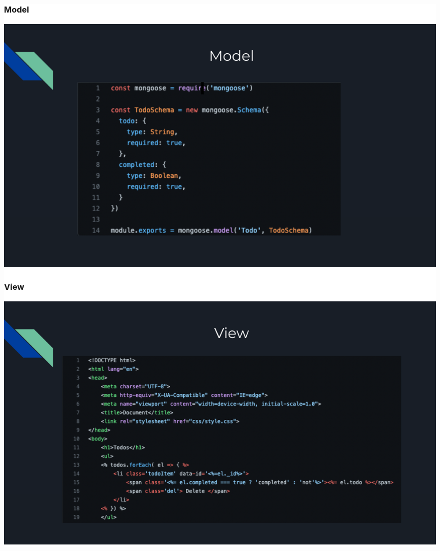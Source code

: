 ### Model
<img src="slides/slides4.png" width="100%"/>

### View
<img src="slides/slides5.png" width="100%"/>
